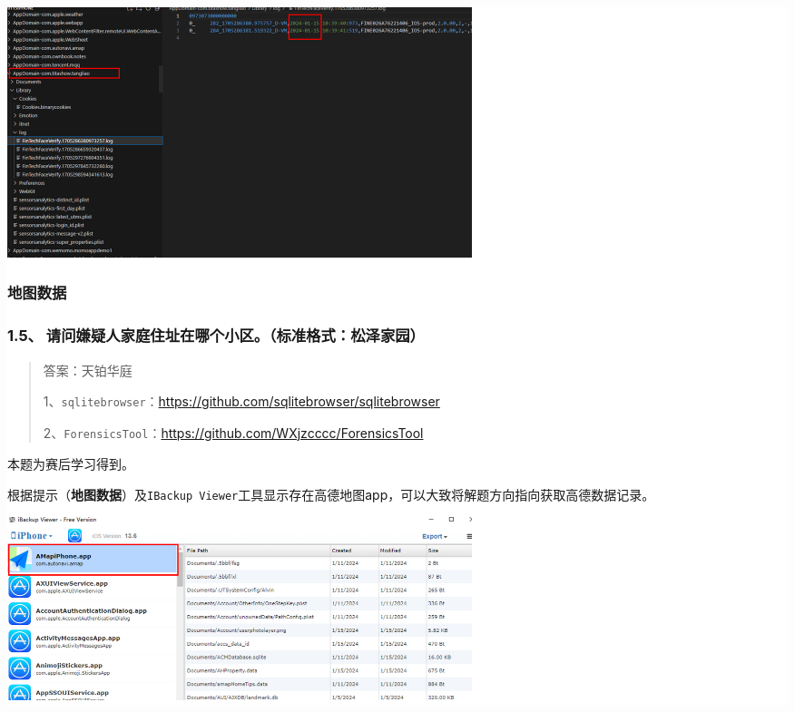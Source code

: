 <img src=".\images\image-20240129100510450.png" alt="image-20240129100510450" style="zoom:50%;" />

### 地图数据

### 1.5、 请问嫌疑人家庭住址在哪个小区。（标准格式：松泽家园）

> 答案：天铂华庭
>
> 1、`sqlitebrowser`：https://github.com/sqlitebrowser/sqlitebrowser
>
> 2、`ForensicsTool`：https://github.com/WXjzcccc/ForensicsTool

本题为赛后学习得到。

根据提示（**地图数据**）及`IBackup Viewer`工具显示存在高德地图app，可以大致将解题方向指向获取高德数据记录。

<img src=".\images\image-20240129100957181.png" alt="image-20240129100957181" style="zoom:50%;" />
